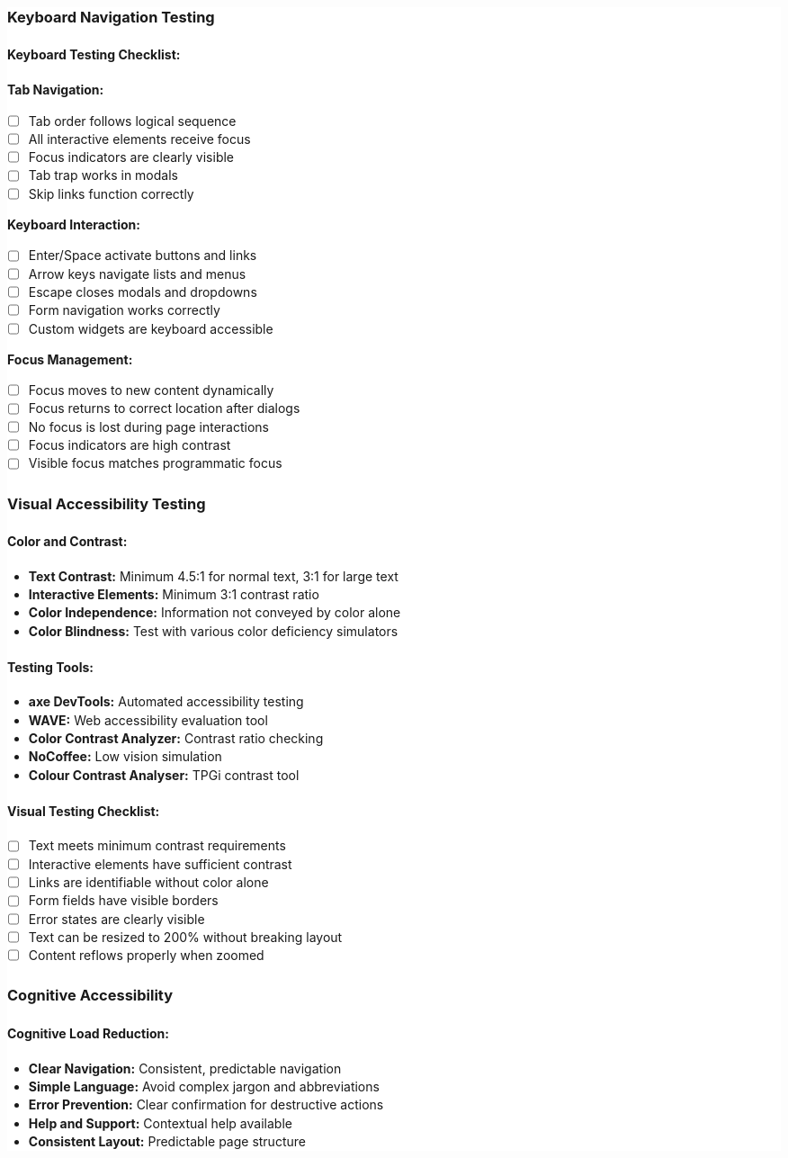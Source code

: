 ### Keyboard Navigation Testing

#### Keyboard Testing Checklist:

**Tab Navigation:**
- [ ] Tab order follows logical sequence
- [ ] All interactive elements receive focus
- [ ] Focus indicators are clearly visible
- [ ] Tab trap works in modals
- [ ] Skip links function correctly

**Keyboard Interaction:**
- [ ] Enter/Space activate buttons and links
- [ ] Arrow keys navigate lists and menus
- [ ] Escape closes modals and dropdowns
- [ ] Form navigation works correctly
- [ ] Custom widgets are keyboard accessible

**Focus Management:**
- [ ] Focus moves to new content dynamically
- [ ] Focus returns to correct location after dialogs
- [ ] No focus is lost during page interactions
- [ ] Focus indicators are high contrast
- [ ] Visible focus matches programmatic focus

### Visual Accessibility Testing

#### Color and Contrast:
- **Text Contrast:** Minimum 4.5:1 for normal text, 3:1 for large text
- **Interactive Elements:** Minimum 3:1 contrast ratio
- **Color Independence:** Information not conveyed by color alone
- **Color Blindness:** Test with various color deficiency simulators

#### Testing Tools:
- **axe DevTools:** Automated accessibility testing
- **WAVE:** Web accessibility evaluation tool
- **Color Contrast Analyzer:** Contrast ratio checking
- **NoCoffee:** Low vision simulation
- **Colour Contrast Analyser:** TPGi contrast tool

#### Visual Testing Checklist:
- [ ] Text meets minimum contrast requirements
- [ ] Interactive elements have sufficient contrast
- [ ] Links are identifiable without color alone
- [ ] Form fields have visible borders
- [ ] Error states are clearly visible
- [ ] Text can be resized to 200% without breaking layout
- [ ] Content reflows properly when zoomed

### Cognitive Accessibility

#### Cognitive Load Reduction:
- **Clear Navigation:** Consistent, predictable navigation
- **Simple Language:** Avoid complex jargon and abbreviations
- **Error Prevention:** Clear confirmation for destructive actions
- **Help and Support:** Contextual help available
- **Consistent Layout:** Predictable page structure
